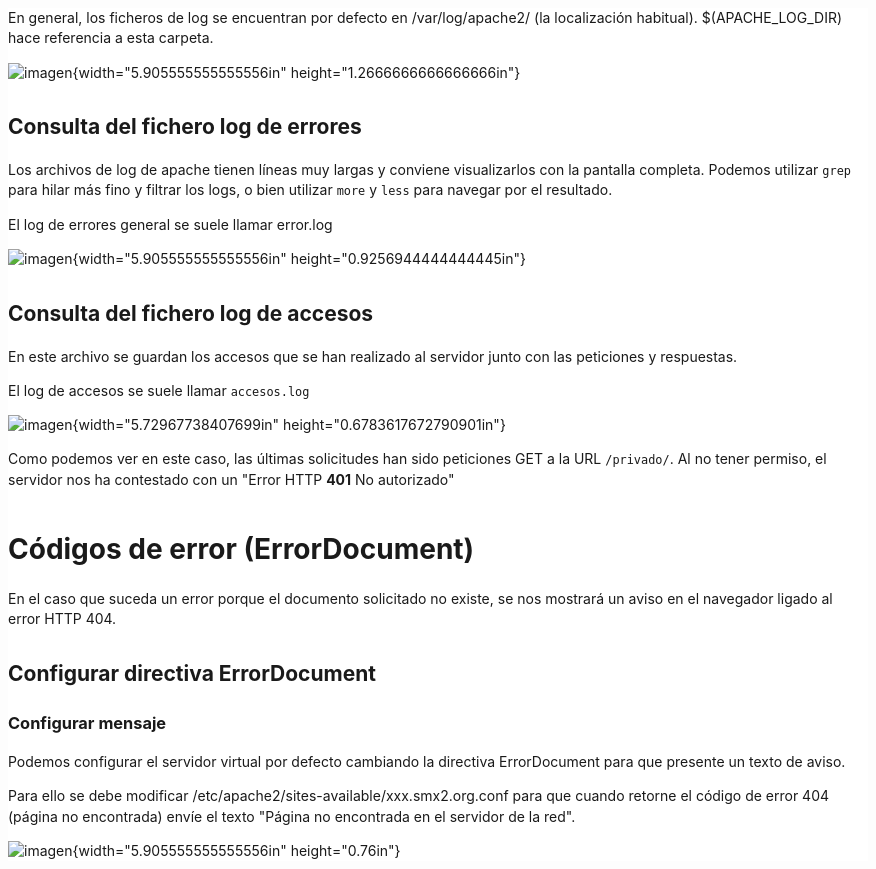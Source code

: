 En general, los ficheros de log se encuentran por defecto en
/var/log/apache2/ (la localización habitual). $(APACHE_LOG_DIR) hace
referencia a esta carpeta.

![imagen](./media/image61.tmp){width="5.905555555555556in"
height="1.2666666666666666in"}

Consulta del fichero log de errores
-----------------------------------

Los archivos de log de apache tienen líneas muy largas y conviene
visualizarlos con la pantalla completa. Podemos utilizar `grep` para
hilar más fino y filtrar los logs, o bien utilizar `more` y `less`
para navegar por el resultado.

El log de errores general se suele llamar error.log

![imagen](./media/image62.tmp){width="5.905555555555556in"
height="0.9256944444444445in"}

Consulta del fichero log de accesos
-----------------------------------

En este archivo se guardan los accesos que se han realizado al servidor
junto con las peticiones y respuestas.

El log de accesos se suele llamar `accesos.log`

![imagen](./media/image63.tmp){width="5.72967738407699in"
height="0.6783617672790901in"}

Como podemos ver en este caso, las últimas solicitudes han sido
peticiones GET a la URL `/privado/`. Al no tener permiso, el servidor nos
ha contestado con un "Error HTTP **401** No autorizado"

Códigos de error (ErrorDocument)
================================

En el caso que suceda un error porque el documento solicitado no existe,
se nos mostrará un aviso en el navegador ligado al error HTTP 404.

Configurar directiva ErrorDocument
----------------------------------

### Configurar mensaje

Podemos configurar el servidor virtual por defecto cambiando la
directiva ErrorDocument para que presente un texto de aviso.

Para ello se debe modificar
/etc/apache2/sites-available/xxx.smx2.org.conf para que cuando retorne
el código de error 404 (página no encontrada) envíe el texto "Página no
encontrada en el servidor de la red".

![imagen](./media/image64.tmp){width="5.905555555555556in" height="0.76in"}
